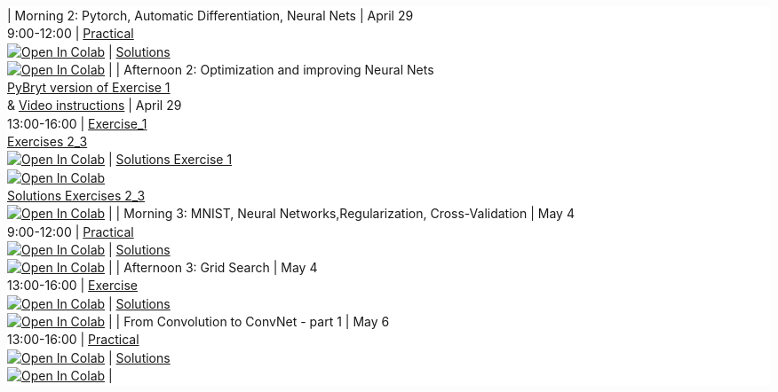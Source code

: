| Morning 2: Pytorch, Automatic Differentiation, Neural Nets | April 29 <br> 9:00-12:00  |  [Practical](https://github.com/GeneYu1998/ACSE-8/blob/main/implementation/practical_2/morning_lecture/Morning_Session_2_Pytorch_Autograd_Optimization_Neural_Networks_Practical.ipynb) <br> [![Open In Colab](https://colab.research.google.com/assets/colab-badge.svg)](http://colab.research.google.com/github/GeneYu1998/ACSE-8/blob/main/implementation/practical_2/morning_lecture/Morning_Session_2_Pytorch_Autograd_Optimization_Neural_Networks_Practical.ipynb)   |     [Solutions](https://github.com/GeneYu1998/ACSE-8/blob/main/implementation/practical_2/morning_lecture/Morning_Session_2_Pytorch_Autograd_Optimization_Neural_Networks_Practical_Solutions.ipynb) <br> [![Open In Colab](https://colab.research.google.com/assets/colab-badge.svg)](http://colab.research.google.com/github/GeneYu1998/ACSE-8/blob/main/implementation/practical_2/morning_lecture/Morning_Session_2_Pytorch_Autograd_Optimization_Neural_Networks_Practical_Solutions.ipynb)      |
| Afternoon 2: Optimization and improving Neural Nets <br> [PyBryt version of Exercise 1](https://classroom.github.com/a/tQizuCSE) <br> & [Video instructions](https://web.microsoftstream.com/video/019c025f-8d39-4645-bf94-afde9f5b332d?list=studio) | April 29 <br> 13:00-16:00  |  [Exercise_1](https://classroom.github.com/a/tQizuCSE) <br> [Exercises 2_3](https://github.com/GeneYu1998/ACSE-8/blob/main/implementation/practical_2/afternoon_exercises/Afternoon_Session_2_Diving_into_Optimization_and_Neural_Nets_Exercises_2_and_3.ipynb) <br> [![Open In Colab](https://colab.research.google.com/assets/colab-badge.svg)](http://colab.research.google.com/github/GeneYu1998/ACSE-8/blob/main/implementation/practical_2/afternoon_exercises/Afternoon_Session_2_Diving_into_Optimization_and_Neural_Nets_Exercises_2_and_3.ipynb) |     [Solutions Exercise 1](https://github.com/GeneYu1998/ACSE-8/blob/main/implementation/practical_2/afternoon_exercises/Afternoon_Session_2_Diving_into_Optimization_and_Neural_Nets_Exercise_1_Solution.ipynb) <br> [![Open In Colab](https://colab.research.google.com/assets/colab-badge.svg)](http://colab.research.google.com/github/GeneYu1998/ACSE-8/blob/main/implementation/practical_2/afternoon_exercises/Afternoon_Session_2_Diving_into_Optimization_and_Neural_Nets_Exercise_1_Solution.ipynb) <br> [Solutions Exercises 2_3](https://github.com/GeneYu1998/ACSE-8/blob/main/implementation/practical_2/afternoon_exercises/Afternoon_Session_2_Diving_into_Optimization_and_Neural_Nets_Exercises_2_and_3_Solutions.ipynb) <br> [![Open In Colab](https://colab.research.google.com/assets/colab-badge.svg)](http://colab.research.google.com/github/GeneYu1998/ACSE-8/blob/main/implementation/practical_2/afternoon_exercises/Afternoon_Session_2_Diving_into_Optimization_and_Neural_Nets_Exercises_2_and_3_Solutions.ipynb)   |
| Morning 3: MNIST, Neural Networks,Regularization, Cross-Validation | May 4 <br> 9:00-12:00  |  [Practical](https://github.com/GeneYu1998/ACSE-8/blob/main/implementation/practical_3/morning_lecture/Morning_Session_3_MNIST_Neural_Networks_Regularization_Cross_Validation.ipynb) <br> [![Open In Colab](https://colab.research.google.com/assets/colab-badge.svg)](http://colab.research.google.com/github/GeneYu1998/ACSE-8/blob/main/implementation/practical_3/morning_lecture/Morning_Session_3_MNIST_Neural_Networks_Regularization_Cross_Validation.ipynb)   |     [Solutions](https://github.com/GeneYu1998/ACSE-8/blob/main/implementation/practical_3/morning_lecture/Morning_Session_3_MNIST_Neural_Networks_Regularization_Cross_Validation_Solutions.ipynb) <br> [![Open In Colab](https://colab.research.google.com/assets/colab-badge.svg)](http://colab.research.google.com/github/GeneYu1998/ACSE-8/blob/main/implementation/practical_3/morning_lecture/Morning_Session_3_MNIST_Neural_Networks_Regularization_Cross_Validation_Solutions.ipynb)  |
| Afternoon 3: Grid Search | May 4 <br> 13:00-16:00 |  [Exercise](https://github.com/GeneYu1998/ACSE-8/blob/main/implementation/practical_3/afternoon_exercises/Afternoon_Session_3_GridSearch_Exercise.ipynb) <br> [![Open In Colab](https://colab.research.google.com/assets/colab-badge.svg)](http://colab.research.google.com/github/GeneYu1998/ACSE-8/blob/main/implementation/practical_3/afternoon_exercises/Afternoon_Session_3_GridSearch_Exercise.ipynb) |     [Solutions](https://github.com/GeneYu1998/ACSE-8/blob/main/implementation/practical_3/afternoon_exercises/Afternoon_Session_3_GridSearch_Exercise_Solutions.ipynb) <br> [![Open In Colab](https://colab.research.google.com/assets/colab-badge.svg)](http://colab.research.google.com/github/GeneYu1998/ACSE-8/blob/main/implementation/practical_3/afternoon_exercises/Afternoon_Session_3_GridSearch_Exercise_Solutions.ipynb)      |
| From Convolution to ConvNet - part 1 | May 6 <br> 13:00-16:00  |  [Practical](https://github.com/GeneYu1998/ACSE-8/blob/main/implementation/practical_4/afternoon_lecture_1/Afternoon_Session_4_part1_FromConvolutions_To_ConvNets_Practical.ipynb) <br>  [![Open In Colab](https://colab.research.google.com/assets/colab-badge.svg)](http://colab.research.google.com/github/GeneYu1998/ACSE-8/blob/main/implementation/practical_4/afternoon_lecture_1/Afternoon_Session_4_part1_FromConvolutions_To_ConvNets_Practical.ipynb)  |   [Solutions](https://github.com/GeneYu1998/ACSE-8/blob/main/implementation/practical_4/afternoon_lecture_1/Afternoon_Session_4_part1_FromConvolutions_To_ConvNets_Practical_Solutions.ipynb)   <br> [![Open In Colab](https://colab.research.google.com/assets/colab-badge.svg)](http://colab.research.google.com/github/GeneYu1998/ACSE-8/blob/main/implementation/practical_4/afternoon_lecture_1/Afternoon_Session_4_part1_FromConvolutions_To_ConvNets_Practical_Solutions.ipynb) |